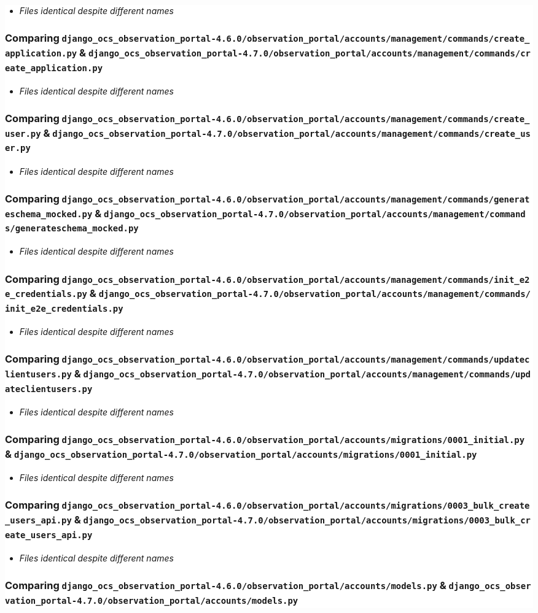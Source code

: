  * *Files identical despite different names*

### Comparing `django_ocs_observation_portal-4.6.0/observation_portal/accounts/management/commands/create_application.py` & `django_ocs_observation_portal-4.7.0/observation_portal/accounts/management/commands/create_application.py`

 * *Files identical despite different names*

### Comparing `django_ocs_observation_portal-4.6.0/observation_portal/accounts/management/commands/create_user.py` & `django_ocs_observation_portal-4.7.0/observation_portal/accounts/management/commands/create_user.py`

 * *Files identical despite different names*

### Comparing `django_ocs_observation_portal-4.6.0/observation_portal/accounts/management/commands/generateschema_mocked.py` & `django_ocs_observation_portal-4.7.0/observation_portal/accounts/management/commands/generateschema_mocked.py`

 * *Files identical despite different names*

### Comparing `django_ocs_observation_portal-4.6.0/observation_portal/accounts/management/commands/init_e2e_credentials.py` & `django_ocs_observation_portal-4.7.0/observation_portal/accounts/management/commands/init_e2e_credentials.py`

 * *Files identical despite different names*

### Comparing `django_ocs_observation_portal-4.6.0/observation_portal/accounts/management/commands/updateclientusers.py` & `django_ocs_observation_portal-4.7.0/observation_portal/accounts/management/commands/updateclientusers.py`

 * *Files identical despite different names*

### Comparing `django_ocs_observation_portal-4.6.0/observation_portal/accounts/migrations/0001_initial.py` & `django_ocs_observation_portal-4.7.0/observation_portal/accounts/migrations/0001_initial.py`

 * *Files identical despite different names*

### Comparing `django_ocs_observation_portal-4.6.0/observation_portal/accounts/migrations/0003_bulk_create_users_api.py` & `django_ocs_observation_portal-4.7.0/observation_portal/accounts/migrations/0003_bulk_create_users_api.py`

 * *Files identical despite different names*

### Comparing `django_ocs_observation_portal-4.6.0/observation_portal/accounts/models.py` & `django_ocs_observation_portal-4.7.0/observation_portal/accounts/models.py`
